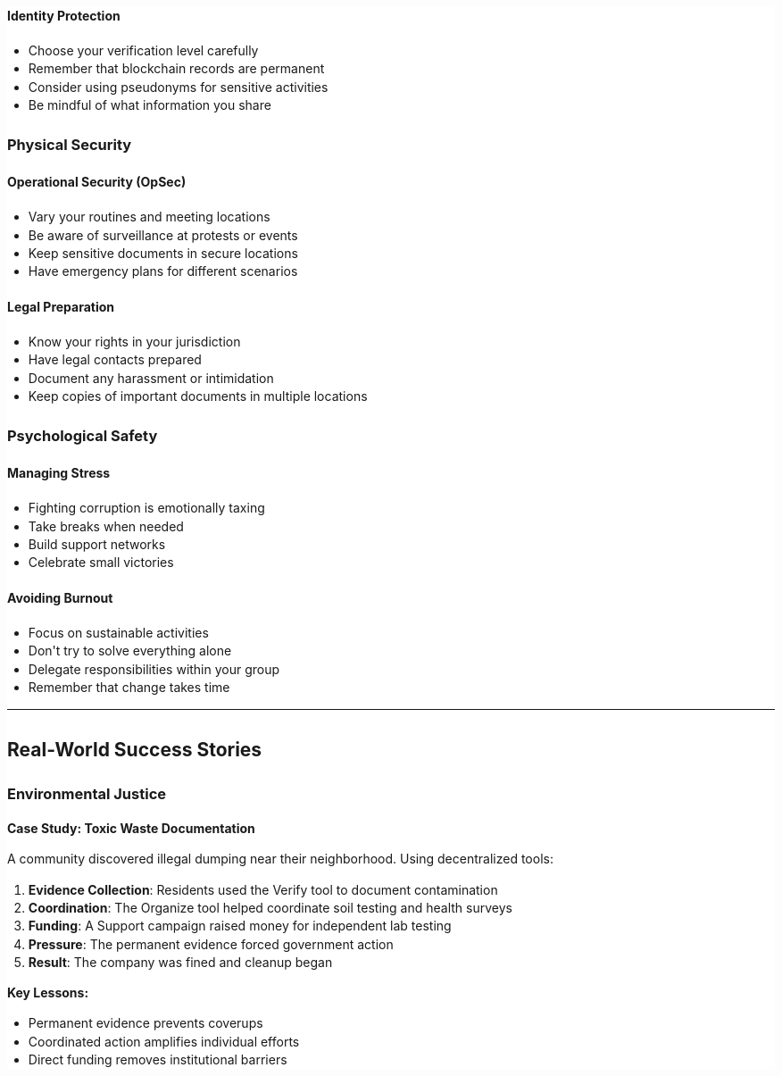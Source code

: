 #### Identity Protection
- Choose your verification level carefully
- Remember that blockchain records are permanent
- Consider using pseudonyms for sensitive activities
- Be mindful of what information you share

### Physical Security

#### Operational Security (OpSec)
- Vary your routines and meeting locations
- Be aware of surveillance at protests or events
- Keep sensitive documents in secure locations
- Have emergency plans for different scenarios

#### Legal Preparation
- Know your rights in your jurisdiction
- Have legal contacts prepared
- Document any harassment or intimidation
- Keep copies of important documents in multiple locations

### Psychological Safety

#### Managing Stress
- Fighting corruption is emotionally taxing
- Take breaks when needed
- Build support networks
- Celebrate small victories

#### Avoiding Burnout
- Focus on sustainable activities
- Don't try to solve everything alone
- Delegate responsibilities within your group
- Remember that change takes time

---

## Real-World Success Stories

### Environmental Justice

**Case Study: Toxic Waste Documentation**

A community discovered illegal dumping near their neighborhood. Using decentralized tools:

1. **Evidence Collection**: Residents used the Verify tool to document contamination
2. **Coordination**: The Organize tool helped coordinate soil testing and health surveys
3. **Funding**: A Support campaign raised money for independent lab testing
4. **Pressure**: The permanent evidence forced government action
5. **Result**: The company was fined and cleanup began

**Key Lessons:**
- Permanent evidence prevents coverups
- Coordinated action amplifies individual efforts
- Direct funding removes institutional barriers
